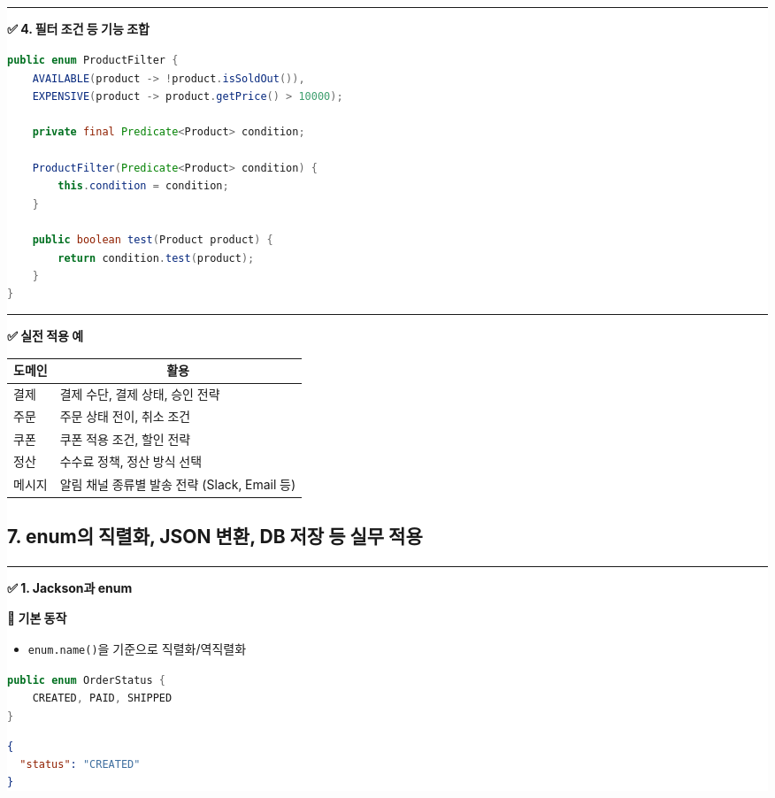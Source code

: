 ------

**✅ 4. 필터 조건 등 기능 조합**

```java
public enum ProductFilter {
    AVAILABLE(product -> !product.isSoldOut()),
    EXPENSIVE(product -> product.getPrice() > 10000);

    private final Predicate<Product> condition;

    ProductFilter(Predicate<Product> condition) {
        this.condition = condition;
    }

    public boolean test(Product product) {
        return condition.test(product);
    }
}
```

------

**✅ 실전 적용 예**

| 도메인 | 활용                                         |
| ------ | -------------------------------------------- |
| 결제   | 결제 수단, 결제 상태, 승인 전략              |
| 주문   | 주문 상태 전이, 취소 조건                    |
| 쿠폰   | 쿠폰 적용 조건, 할인 전략                    |
| 정산   | 수수료 정책, 정산 방식 선택                  |
| 메시지 | 알림 채널 종류별 발송 전략 (Slack, Email 등) |





##  7. enum의 직렬화, JSON 변환, DB 저장 등 실무 적용

------

**✅ 1. Jackson과 enum**

**🔹 기본 동작**

- `enum.name()`을 기준으로 직렬화/역직렬화

```java
public enum OrderStatus {
    CREATED, PAID, SHIPPED
}
```

```json
{
  "status": "CREATED"
}
```
